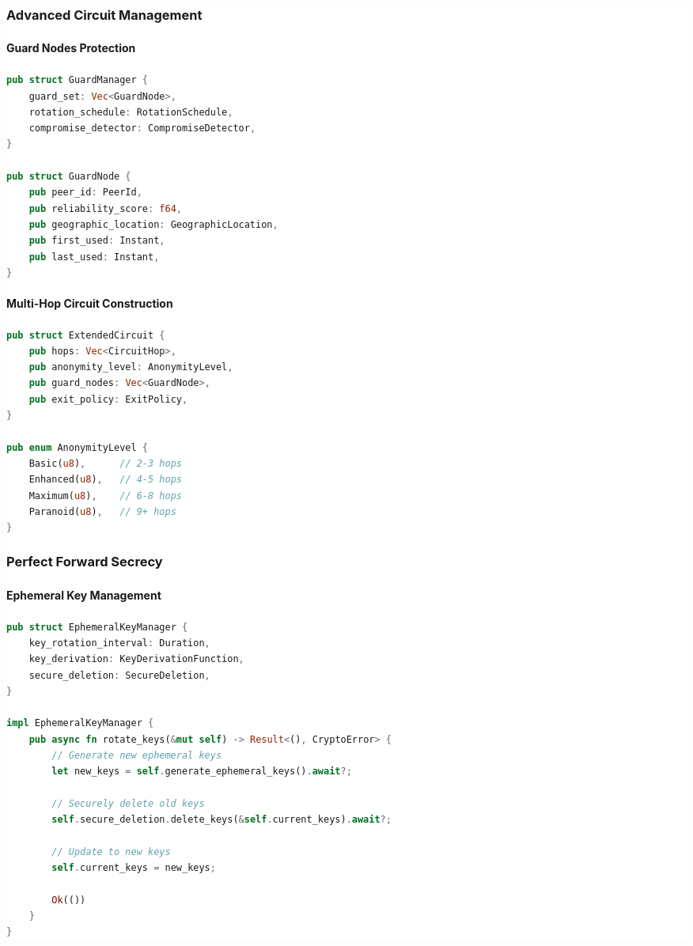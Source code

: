 ### Advanced Circuit Management

#### Guard Nodes Protection
```rust
pub struct GuardManager {
    guard_set: Vec<GuardNode>,
    rotation_schedule: RotationSchedule,
    compromise_detector: CompromiseDetector,
}

pub struct GuardNode {
    pub peer_id: PeerId,
    pub reliability_score: f64,
    pub geographic_location: GeographicLocation,
    pub first_used: Instant,
    pub last_used: Instant,
}
```

#### Multi-Hop Circuit Construction
```rust
pub struct ExtendedCircuit {
    pub hops: Vec<CircuitHop>,
    pub anonymity_level: AnonymityLevel,
    pub guard_nodes: Vec<GuardNode>,
    pub exit_policy: ExitPolicy,
}

pub enum AnonymityLevel {
    Basic(u8),      // 2-3 hops
    Enhanced(u8),   // 4-5 hops
    Maximum(u8),    // 6-8 hops
    Paranoid(u8),   // 9+ hops
}
```

### Perfect Forward Secrecy

#### Ephemeral Key Management
```rust
pub struct EphemeralKeyManager {
    key_rotation_interval: Duration,
    key_derivation: KeyDerivationFunction,
    secure_deletion: SecureDeletion,
}

impl EphemeralKeyManager {
    pub async fn rotate_keys(&mut self) -> Result<(), CryptoError> {
        // Generate new ephemeral keys
        let new_keys = self.generate_ephemeral_keys().await?;
        
        // Securely delete old keys
        self.secure_deletion.delete_keys(&self.current_keys).await?;
        
        // Update to new keys
        self.current_keys = new_keys;
        
        Ok(())
    }
}
```
